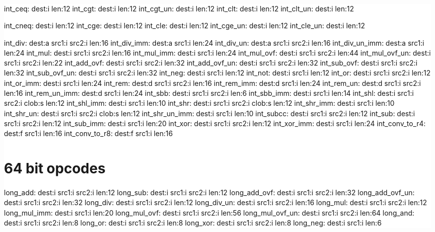 int_ceq: dest:i len:12
int_cgt: dest:i len:12
int_cgt_un: dest:i len:12
int_clt: dest:i len:12
int_clt_un: dest:i len:12

int_cneq: dest:i len:12
int_cge: dest:i len:12
int_cle: dest:i len:12
int_cge_un: dest:i len:12
int_cle_un: dest:i len:12

int_div: dest:a src1:i src2:i len:16
int_div_imm: dest:a src1:i len:24
int_div_un: dest:a src1:i src2:i len:16
int_div_un_imm: dest:a src1:i len:24
int_mul: dest:i src1:i src2:i len:16
int_mul_imm: dest:i src1:i len:24
int_mul_ovf: dest:i src1:i src2:i len:44
int_mul_ovf_un: dest:i src1:i src2:i len:22
int_add_ovf: dest:i src1:i src2:i len:32
int_add_ovf_un: dest:i src1:i src2:i len:32
int_sub_ovf: dest:i src1:i src2:i len:32
int_sub_ovf_un: dest:i src1:i src2:i len:32
int_neg: dest:i src1:i len:12
int_not: dest:i src1:i len:12
int_or: dest:i src1:i src2:i len:12
int_or_imm: dest:i src1:i len:24
int_rem: dest:d src1:i src2:i len:16
int_rem_imm: dest:d src1:i len:24
int_rem_un: dest:d src1:i src2:i len:16
int_rem_un_imm: dest:d src1:i len:24
int_sbb: dest:i src1:i src2:i len:6
int_sbb_imm: dest:i src1:i len:14
int_shl: dest:i src1:i src2:i clob:s len:12
int_shl_imm: dest:i src1:i len:10
int_shr: dest:i src1:i src2:i clob:s len:12
int_shr_imm: dest:i src1:i len:10
int_shr_un: dest:i src1:i src2:i clob:s len:12
int_shr_un_imm: dest:i src1:i len:10
int_subcc: dest:i src1:i src2:i len:12
int_sub: dest:i src1:i src2:i len:12
int_sub_imm: dest:i src1:i len:20
int_xor: dest:i src1:i src2:i len:12
int_xor_imm: dest:i src1:i len:24
int_conv_to_r4: dest:f src1:i len:16
int_conv_to_r8: dest:f src1:i len:16

# 64 bit opcodes
long_add: dest:i src1:i src2:i len:12
long_sub: dest:i src1:i src2:i len:12
long_add_ovf: dest:i src1:i src2:i len:32
long_add_ovf_un: dest:i src1:i src2:i len:32
long_div: dest:i src1:i src2:i len:12
long_div_un: dest:i src1:i src2:i len:16
long_mul: dest:i src1:i src2:i len:12
long_mul_imm: dest:i src1:i len:20
long_mul_ovf: dest:i src1:i src2:i len:56
long_mul_ovf_un: dest:i src1:i src2:i len:64
long_and: dest:i src1:i src2:i len:8
long_or: dest:i src1:i src2:i len:8
long_xor: dest:i src1:i src2:i len:8
long_neg: dest:i src1:i len:6